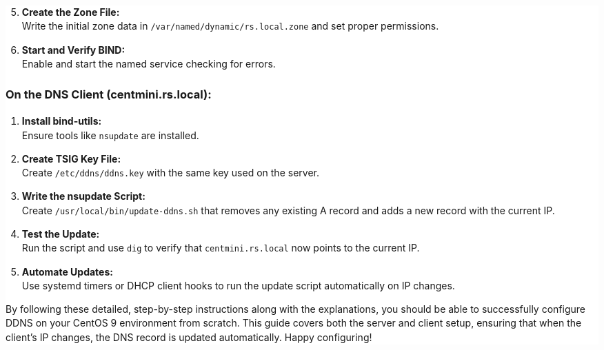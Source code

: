 5. **Create the Zone File:**  
   Write the initial zone data in `/var/named/dynamic/rs.local.zone` and set proper permissions.

6. **Start and Verify BIND:**  
   Enable and start the named service checking for errors.

### On the DNS Client (centmini.rs.local):

1. **Install bind-utils:**  
   Ensure tools like `nsupdate` are installed.

2. **Create TSIG Key File:**  
   Create `/etc/ddns/ddns.key` with the same key used on the server.

3. **Write the nsupdate Script:**  
   Create `/usr/local/bin/update-ddns.sh` that removes any existing A record and adds a new record with the current IP.

4. **Test the Update:**  
   Run the script and use `dig` to verify that `centmini.rs.local` now points to the current IP.

5. **Automate Updates:**  
   Use systemd timers or DHCP client hooks to run the update script automatically on IP changes.

By following these detailed, step-by-step instructions along with the explanations, you should be able to successfully configure DDNS on your CentOS 9 environment from scratch. This guide covers both the server and client setup, ensuring that when the client’s IP changes, the DNS record is updated automatically. Happy configuring!